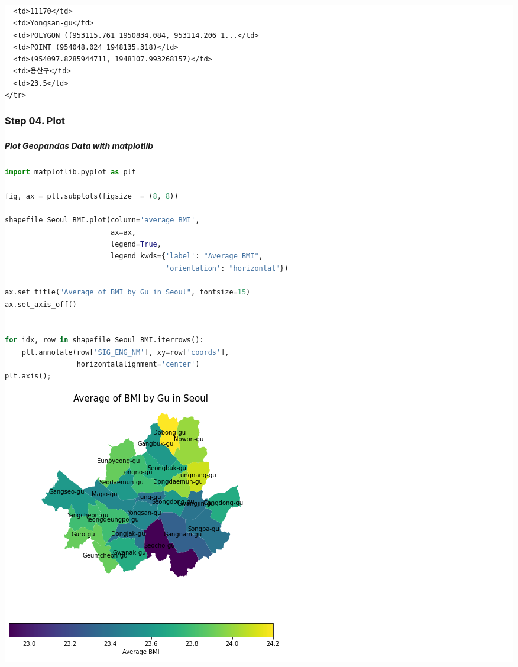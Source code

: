       <td>11170</td>
      <td>Yongsan-gu</td>
      <td>POLYGON ((953115.761 1950834.084, 953114.206 1...</td>
      <td>POINT (954048.024 1948135.318)</td>
      <td>(954097.8285944711, 1948107.993268157)</td>
      <td>용산구</td>
      <td>23.5</td>
    </tr>
  </tbody>
</table>
</div>



### Step 04. Plot

##### Plot Geopandas Data with matplotlib


```python
import matplotlib.pyplot as plt

fig, ax = plt.subplots(figsize  = (8, 8))

shapefile_Seoul_BMI.plot(column='average_BMI',
                         ax=ax,
                         legend=True,
                         legend_kwds={'label': "Average BMI",
                                      'orientation': "horizontal"})

ax.set_title("Average of BMI by Gu in Seoul", fontsize=15)
ax.set_axis_off()


for idx, row in shapefile_Seoul_BMI.iterrows():
    plt.annotate(row['SIG_ENG_NM'], xy=row['coords'],
                 horizontalalignment='center')
plt.axis();
```


    
![png](\assets\images\2021-04-14\output_25_0.png)
    